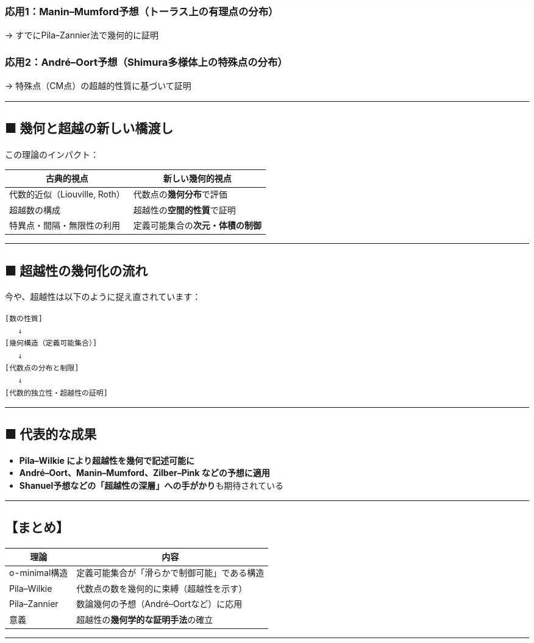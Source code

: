 ### 応用1：Manin–Mumford予想（トーラス上の有理点の分布）  
→ すでにPila–Zannier法で幾何的に証明

### 応用2：André–Oort予想（Shimura多様体上の特殊点の分布）  
→ 特殊点（CM点）の超越的性質に基づいて証明

---

## ■ 幾何と超越の新しい橋渡し

この理論のインパクト：

| 古典的視点 | 新しい幾何的視点 |
|------------|------------------|
| 代数的近似（Liouville, Roth） | 代数点の**幾何分布**で評価 |
| 超越数の構成 | 超越性の**空間的性質**で証明 |
| 特異点・間隔・無限性の利用 | 定義可能集合の**次元・体積の制御** |

---

## ■ 超越性の幾何化の流れ

今や、超越性は以下のように捉え直されています：

```
[数の性質] 
   ↓
[幾何構造（定義可能集合）]
   ↓
[代数点の分布と制限]
   ↓
[代数的独立性・超越性の証明]
```

---

## ■ 代表的な成果

- **Pila–Wilkie により超越性を幾何で記述可能に**
- **André–Oort、Manin–Mumford、Zilber–Pink などの予想に適用**
- **Shanuel予想などの「超越性の深層」への手がかり**も期待されている

---

## 【まとめ】

| 理論 | 内容 |
|------|------|
| o-minimal構造 | 定義可能集合が「滑らかで制御可能」である構造 |
| Pila–Wilkie | 代数点の数を幾何的に束縛（超越性を示す） |
| Pila–Zannier | 数論幾何の予想（André–Oortなど）に応用 |
| 意義 | 超越性の**幾何学的な証明手法**の確立 |

---
